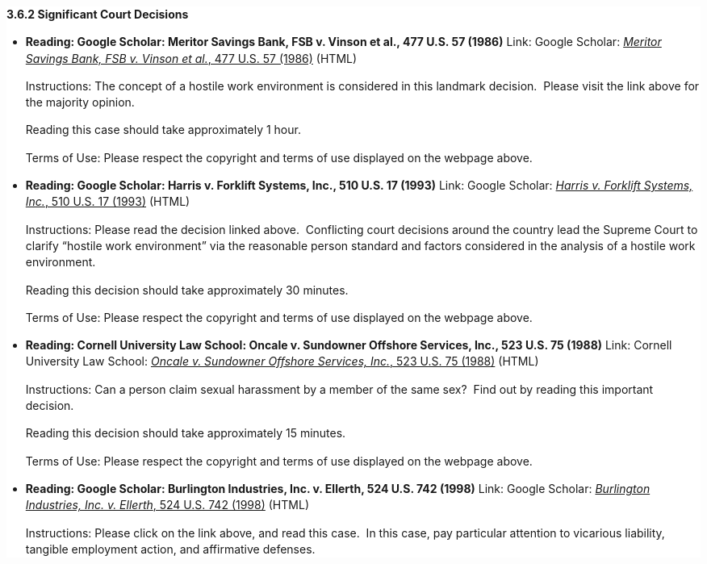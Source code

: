 **3.6.2 Significant Court Decisions** <span id="3.6.2"></span> 
-   **Reading: Google Scholar: Meritor Savings Bank, FSB v. Vinson et
    al., 477 U.S. 57 (1986)**
    Link: Google Scholar: [*Meritor Savings Bank, FSB v. Vinson et al.*,
    477 U.S. 57
    (1986)](http://scholar.google.com/scholar_case?case=14616838878214701501&hl=en&as_sdt=2&as_vis=1&oi=scholarr) (HTML)  
      
     Instructions: The concept of a hostile work environment is
    considered in this landmark decision.  Please visit the link above
    for the majority opinion.  
      
     Reading this case should take approximately 1 hour.  
      
     Terms of Use: Please respect the copyright and terms of use
    displayed on the webpage above.

-   **Reading: Google Scholar: Harris v. Forklift Systems, Inc., 510
    U.S. 17 (1993)**
    Link: Google Scholar: [*Harris v. Forklift Systems, Inc.*, 510 U.S.
    17
    (1993)](http://scholar.google.com/scholar_case?case=5109910086591041329&hl=en&as_sdt=2&as_vis=1&oi=scholarr) (HTML)  
      
     Instructions: Please read the decision linked above.  Conflicting
    court decisions around the country lead the Supreme Court to clarify
    “hostile work environment” via the reasonable person standard and
    factors considered in the analysis of a hostile work environment.  
      
     Reading this decision should take approximately 30 minutes.  
      
     Terms of Use: Please respect the copyright and terms of use
    displayed on the webpage above.

-   **Reading: Cornell University Law School: Oncale v. Sundowner
    Offshore Services, Inc., 523 U.S. 75 (1988)**
    Link: Cornell University Law School: [*Oncale v. Sundowner Offshore
    Services, Inc.*, 523 U.S. 75
    (1988)](http://www.law.cornell.edu/supct/html/96-568.ZS.html) (HTML)  
      
     Instructions: Can a person claim sexual harassment by a member of
    the same sex?  Find out by reading this important decision.  
      
     Reading this decision should take approximately 15 minutes.  
      
     Terms of Use: Please respect the copyright and terms of use
    displayed on the webpage above.

-   **Reading: Google Scholar: Burlington Industries, Inc. v. Ellerth,
    524 U.S. 742 (1998)**
    Link: Google Scholar: [*Burlington Industries, Inc. v. Ellerth*, 524
    U.S. 742
    (1998)](http://scholar.google.com/scholar_case?case=2707173104214869053&hl=en&as_sdt=2&as_vis=1&oi=scholarr) (HTML)  
      
     Instructions: Please click on the link above, and read this case. 
    In this case, pay particular attention to vicarious liability,
    tangible employment action, and affirmative defenses.  
      